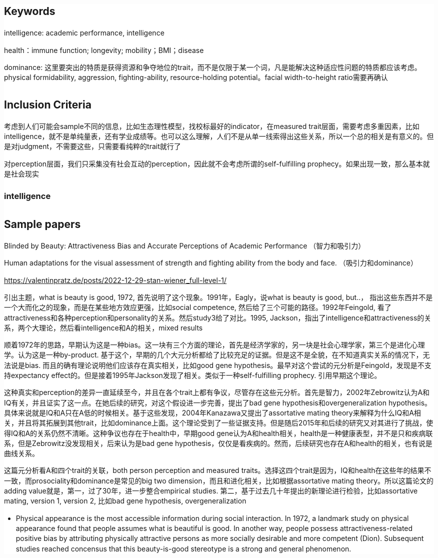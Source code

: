 ## Keywords

intelligence: academic performance, intelligence

health：immune function; longevity; mobility；BMI；disease

dominance: 这里要突出的特质是获得资源和争夺地位的trait，而不是仅限于某一个词，凡是能解决这种适应性问题的特质都应该考虑。physical formidability, aggression, fighting-ability, resource-holding potential。facial width-to-height ratio需要再确认

## Inclusion Criteria

考虑到人们可能会sample不同的信息，比如生态理性模型，找校标最好的indicator，在measured trait层面，需要考虑多重因素，比如intelligence，就不是单纯量表，还有学业成绩等。也可以这么理解，人们不是从单一线索得出这些关系，所以一个总的相关是有意义的。但是对judgment，不需要这些，只需要看纯粹的trait就行了

对perception层面，我们只采集没有社会互动的perception，因此就不会考虑所谓的self-fulfilling prophecy。如果出现一致，那么基本就是社会现实

### intelligence

## Sample papers

Blinded by Beauty: Attractiveness Bias and Accurate Perceptions of Academic Performance （智力和吸引力）

Human adaptations for the visual assessment of strength and fighting ability from the body and face. （吸引力和dominance）





https://valentinpratz.de/posts/2022-12-29-stan-wiener_full-level-1/

引出主题，what is beauty is good, 1972, 首先说明了这个现象。1991年，Eagly，说what is beauty is good, but..， 指出这些东西并不是一个大而化之的现象，而是在某些地方效应更强，比如social competence, 然后给了三个可能的路径。1992年Feingold,  看了attractiveness和各种perception和personality的关系。然后study3给了对比。1995, Jackson，指出了intelligence和attractiveness的关系，两个大理论，然后看intelligence和A的相关，mixed results

顺着1972年的思路，早期认为这是一种bias。这一块有三个方面的理论，首先是经济学家的，另一块是社会心理学家，第三个是进化心理学。认为这是一种by-product. 基于这个，早期的几个大元分析都给了比较充足的证据。但是这不是全貌，在不知道真实关系的情况下，无法说是bias. 而且的确有理论说明他们应该存在真实相关，比如good gene hypothesis。最早对这个尝试的元分析是Feingold，发现是不支持expectancy effect的。但是接着1995年Jackson发现了相关。类似于一种self-fulfilling prophecy. 引用早期这个理论。

这种真实和perception的差异一直延续至今，并且在各个trait上都有争议，尽管存在这些元分析。首先是智力，2002年Zebrowitz认为A和IQ有关，并且证实了这一点。在她后续的研究，对这个假设进一步完善，提出了bad gene hypothesis和overgeneralization hypothesis。具体来说就是IQ和A只在A低的时候相关。基于这些发现，2004年Kanazawa又提出了assortative mating theory来解释为什么IQ和A相关，并且将其拓展到其他trait，比如dominance上面。这个理论受到了一些证据支持。但是随后2015年和后续的研究又对其进行了挑战，使得IQ和A的关系仍然不清晰。这种争议也存在于health中，早期good gene认为A和health相关，health是一种健康表型，并不是只和疾病联系，但是Zebrowitz没发现相关，后来认为是bad gene hypothesis，仅仅是看疾病的。然而，后续研究也存在A和health的相关，也有说是曲线关系。

这篇元分析看A和四个trait的关联，both person perception and measured traits。选择这四个trait是因为，IQ和health在这些年的结果不一致，而prosociality和dominance是常见的big two dimension，而且和进化相关，比如根据assortative mating theory。所以这篇论文的adding value就是，第一，过了30年，进一步整合empirical studies. 第二，基于过去几十年提出的新理论进行检验，比如assortative mating, version 1, version 2, 比如bad gene hypothesis, overgeneralization 

- Physical appearance is the most accessible information during social interaction. In 1972, a landmark study on physical appearance found that people assumes what is beautiful is good. In another way, people possess attractiveness-related positive bias by attributing physically attractive persons as more socially desirable and more competent (Dion). Subsequent studies reached concensus that this beauty-is-good stereotype is a strong and general phenomenon.
